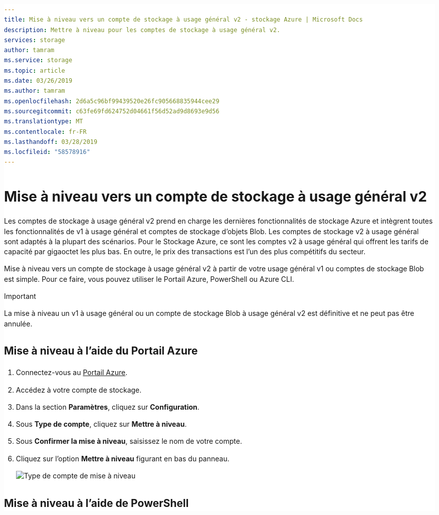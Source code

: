 ```yaml
---
title: Mise à niveau vers un compte de stockage à usage général v2 - stockage Azure | Microsoft Docs
description: Mettre à niveau pour les comptes de stockage à usage général v2.
services: storage
author: tamram
ms.service: storage
ms.topic: article
ms.date: 03/26/2019
ms.author: tamram
ms.openlocfilehash: 2d6a5c96bf99439520e26fc905668835944cee29
ms.sourcegitcommit: c63fe69fd624752d04661f56d52ad9d8693e9d56
ms.translationtype: MT
ms.contentlocale: fr-FR
ms.lasthandoff: 03/28/2019
ms.locfileid: "58578916"
---
```

# <a name="upgrade-to-a-general-purpose-v2-storage-account"></a>Mise à niveau vers un compte de stockage à usage général v2

Les comptes de stockage à usage général v2 prend en charge les dernières fonctionnalités de stockage Azure et intègrent toutes les fonctionnalités de v1 à usage général et comptes de stockage d’objets Blob. Les comptes de stockage v2 à usage général sont adaptés à la plupart des scénarios. Pour le Stockage Azure, ce sont les comptes v2 à usage général qui offrent les tarifs de capacité par gigaoctet les plus bas. En outre, le prix des transactions est l’un des plus compétitifs du secteur.

Mise à niveau vers un compte de stockage à usage général v2 à partir de votre usage général v1 ou comptes de stockage Blob est simple. Pour ce faire, vous pouvez utiliser le Portail Azure, PowerShell ou Azure CLI.

> [!IMPORTANT]
> La mise à niveau un v1 à usage général ou un compte de stockage Blob à usage général v2 est définitive et ne peut pas être annulée.

## <a name="upgrade-using-the-azure-portal"></a>Mise à niveau à l’aide du Portail Azure

1. Connectez-vous au [Portail Azure](https://portal.azure.com).
2. Accédez à votre compte de stockage.
3. Dans la section **Paramètres**, cliquez sur **Configuration**.
4. Sous **Type de compte**, cliquez sur **Mettre à niveau**.
5. Sous **Confirmer la mise à niveau**, saisissez le nom de votre compte.
6. Cliquez sur l’option **Mettre à niveau** figurant en bas du panneau.

    ![Type de compte de mise à niveau](../blobs/media/storage-blob-account-upgrade/upgrade-to-gpv2-account.png)

## <a name="upgrade-with-powershell"></a>Mise à niveau à l’aide de PowerShell
